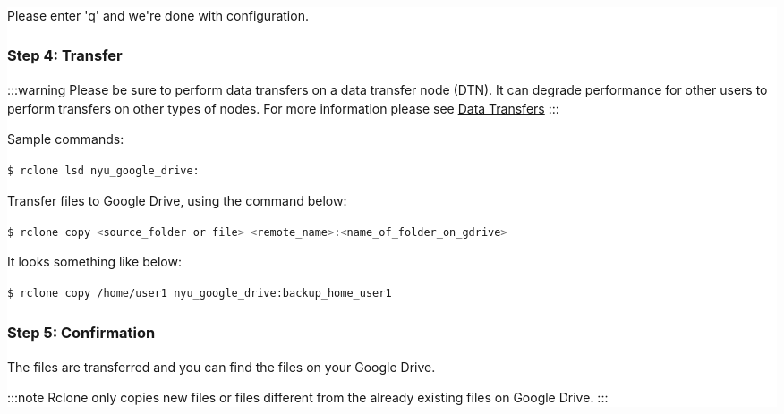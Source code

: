 Please enter 'q' and we're done with configuration.

### Step 4: Transfer
:::warning
Please be sure to perform data transfers on a data transfer node (DTN).  It can degrade performance for other users to perform transfers on other types of nodes.  For more information please see [Data Transfers](./03_data_transfers.md)
:::

Sample commands:
```sh
$ rclone lsd nyu_google_drive:
```

Transfer files to Google Drive, using the command below:
```sh
$ rclone copy <source_folder or file> <remote_name>:<name_of_folder_on_gdrive>
```

It looks something like below:
```sh
$ rclone copy /home/user1 nyu_google_drive:backup_home_user1
```

### Step 5: Confirmation

The files are transferred and you can find the files on your Google Drive.

:::note
Rclone only copies new files or files different from the already existing files on Google Drive.
:::
